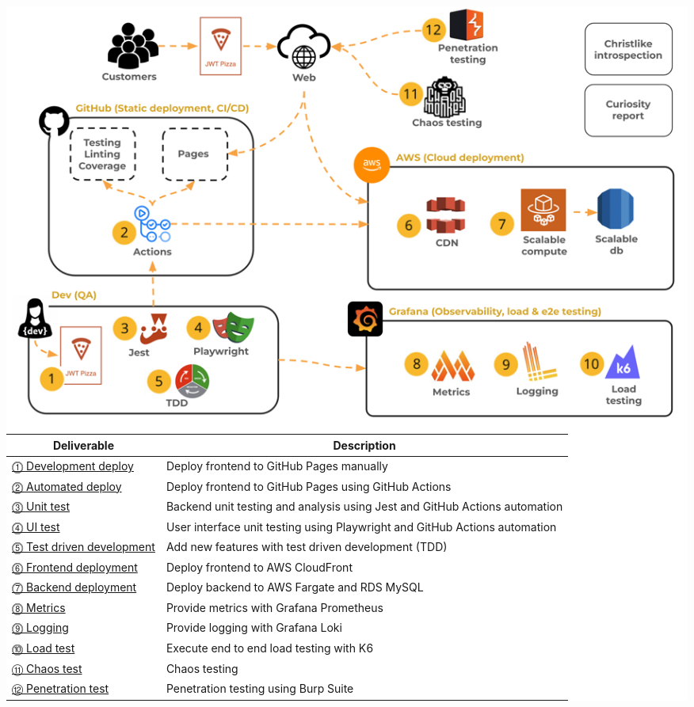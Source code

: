 ![overview](../sharedImages/courseOverview.png)

| Deliverable                                                                                  | Description                                                                |
| -------------------------------------------------------------------------------------------- | -------------------------------------------------------------------------- |
| [⓵ Development deploy](../deliverable1DevelopmentDeploy/deliverable1DevelopmentDeploy.md)    | Deploy frontend to GitHub Pages manually                                   |
| [⓶ Automated deploy](../deliverable2AutomatedDeploy/deliverable2AutomatedDeploy.md)          | Deploy frontend to GitHub Pages using GitHub Actions                       |
| [⓷ Unit test](../deliverable3UnitTesting/deliverable3UnitTesting.md)                         | Backend unit testing and analysis using Jest and GitHub Actions automation |
| [⓸ UI test](../deliverable4UiTesting/deliverable4UiTesting.md)                               | User interface unit testing using Playwright and GitHub Actions automation |
| [⓹ Test driven development](../deliverable5Tdd/deliverable5Tdd.md)                           | Add new features with test driven development (TDD)                        |
| [⓺ Frontend deployment](../deliverable6FrontendDeployment/deliverable6FrontendDeployment.md) | Deploy frontend to AWS CloudFront                                          |
| [⓻ Backend deployment](../deliverable7BackendDeployment/deliverable7BackendDeployment.md)    | Deploy backend to AWS Fargate and RDS MySQL                                |
| [⓼ Metrics](../deliverable8Metrics/deliverable8Metrics.md)                                   | Provide metrics with Grafana Prometheus                                    |
| [⓽ Logging](../deliverable9Logging/deliverable9Logging.md)                                   | Provide logging with Grafana Loki                                          |
| [⓾ Load test](../deliverable10LoadTesting/deliverable10LoadTesting.md)                       | Execute end to end load testing with K6                                    |
| [⑪ Chaos test](../deliverable11ChaosTesting/deliverable11ChaosTesting.md)                    | Chaos testing                                                              |
| [⑫ Penetration test](../deliverable12PenetrationTesting/deliverable12PenetrationTesting.md)  | Penetration testing using Burp Suite                                       |
